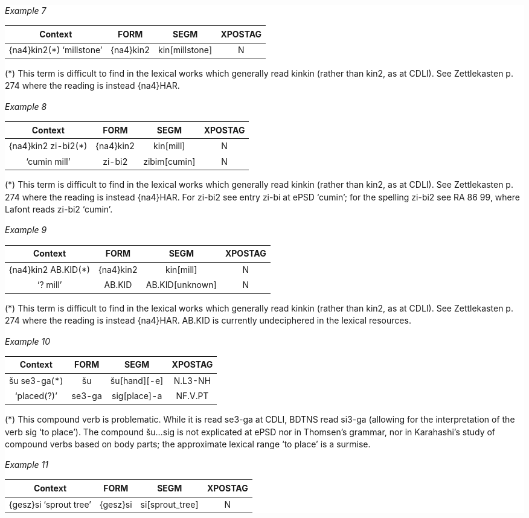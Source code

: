 
*Example 7*

|Context            |FORM                    |SEGM           |XPOSTAG     |
|:----------------:|:---------------------:|:-------------:|:-------------:|
|{na4}kin2(*) ‘millstone’|{na4}kin2|kin[millstone]|N|

(\*) This term is difficult to find in the lexical works which generally read kinkin (rather than kin2, as at CDLI). See Zettlekasten p. 274 where the reading is instead {na4}HAR.


*Example 8*

|Context            |FORM                    |SEGM           |XPOSTAG     |
|:----------------:|:---------------------:|:-------------:|:-------------:|
|{na4}kin2 zi-bi2(*)|{na4}kin2 |kin[mill]|N|
|‘cumin mill’|zi-bi2| zibim[cumin]|N|

(\*) This term is difficult to find in the lexical works which generally read kinkin (rather than kin2, as at CDLI). See Zettlekasten p. 274 where the reading is instead {na4}HAR. For zi-bi2 see entry zi-bi at ePSD ‘cumin’; for the spelling zi-bi2 see RA 86 99, where Lafont reads zi-bi2 ‘cumin’.


*Example 9*

|Context            |FORM                    |SEGM           |XPOSTAG     |
|:----------------:|:---------------------:|:-------------:|:-------------:|
|{na4}kin2 AB.KID(*)|{na4}kin2|kin[mill]|N|
|‘? mill’|AB.KID|AB.KID[unknown]|N|

(\*) This term is difficult to find in the lexical works which generally read kinkin (rather than kin2, as at CDLI). See Zettlekasten p. 274 where the reading is instead {na4}HAR. AB.KID is currently undeciphered in the lexical resources.


*Example 10*

|Context            |FORM                    |SEGM           |XPOSTAG     |
|:----------------:|:---------------------:|:-------------:|:-------------:|
|šu se3-ga(*)|šu|šu[hand][-e]|N.L3-NH|
|‘placed(?)’|se3-ga|sig[place]-a|NF.V.PT|

(\*) This compound verb is problematic. While it is read se3-ga at CDLI, BDTNS read si3-ga (allowing for the interpretation of the verb sig ‘to place’). The compound šu…sig  is not explicated at ePSD nor in Thomsen’s grammar, nor in Karahashi’s study of compound verbs based on body parts; the approximate lexical range ‘to place’ is a surmise.


*Example 11*

|Context            |FORM                    |SEGM           |XPOSTAG     |
|:----------------:|:---------------------:|:-------------:|:-------------:|
|{gesz}si ‘sprout tree’|{gesz}si|si[sprout_tree]|N|
